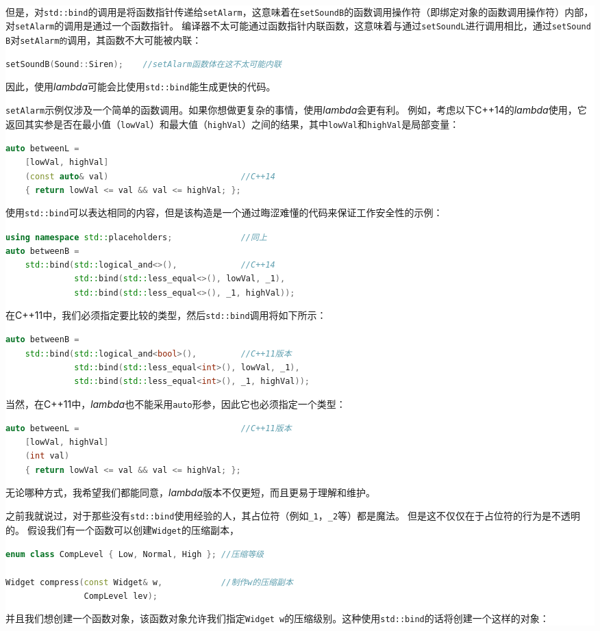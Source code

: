 但是，对`std::bind`的调用是将函数指针传递给`setAlarm`，这意味着在`setSoundB`的函数调用操作符（即绑定对象的函数调用操作符）内部，对`setAlarm`的调用是通过一个函数指针。 编译器不太可能通过函数指针内联函数，这意味着与通过`setSoundL`进行调用相比，通过`setSoundB`对`setAlarm的`调用，其函数不大可能被内联：

```c++
setSoundB(Sound::Siren); 	//setAlarm函数体在这不太可能内联
```

因此，使用*lambda*可能会比使用`std::bind`能生成更快的代码。

`setAlarm`示例仅涉及一个简单的函数调用。如果你想做更复杂的事情，使用*lambda*会更有利。 例如，考虑以下C++14的*lambda*使用，它返回其实参是否在最小值（`lowVal`）和最大值（`highVal`）之间的结果，其中`lowVal`和`highVal`是局部变量：

```c++
auto betweenL =
    [lowVal, highVal]
    (const auto& val)                           //C++14
    { return lowVal <= val && val <= highVal; };
```

使用`std::bind`可以表达相同的内容，但是该构造是一个通过晦涩难懂的代码来保证工作安全性的示例：

```c++
using namespace std::placeholders;              //同上
auto betweenB =
    std::bind(std::logical_and<>(),             //C++14
              std::bind(std::less_equal<>(), lowVal, _1),
              std::bind(std::less_equal<>(), _1, highVal));
```

在C++11中，我们必须指定要比较的类型，然后`std::bind`调用将如下所示：

```c++
auto betweenB =
    std::bind(std::logical_and<bool>(),         //C++11版本
              std::bind(std::less_equal<int>(), lowVal, _1),
              std::bind(std::less_equal<int>(), _1, highVal));
```

当然，在C++11中，*lambda*也不能采用`auto`形参，因此它也必须指定一个类型：

```c++
auto betweenL =                                 //C++11版本
    [lowVal, highVal]
    (int val)
    { return lowVal <= val && val <= highVal; };
```

无论哪种方式，我希望我们都能同意，*lambda*版本不仅更短，而且更易于理解和维护。

之前我就说过，对于那些没有`std::bind`使用经验的人，其占位符（例如`_1`，`_2`等）都是魔法。 但是这不仅仅在于占位符的行为是不透明的。 假设我们有一个函数可以创建`Widget`的压缩副本，

```c++
enum class CompLevel { Low, Normal, High }; //压缩等级

Widget compress(const Widget& w,            //制作w的压缩副本
                CompLevel lev);
```

并且我们想创建一个函数对象，该函数对象允许我们指定`Widget w`的压缩级别。这种使用`std::bind`的话将创建一个这样的对象：
